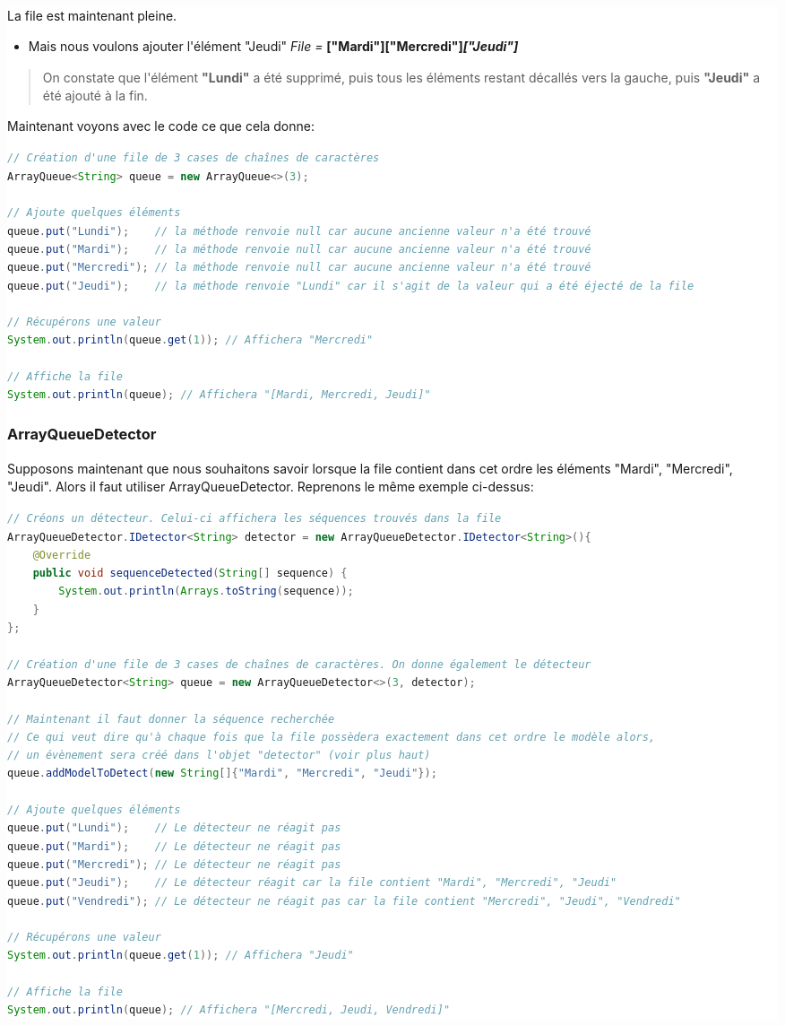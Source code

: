 La file est maintenant pleine.
 * Mais nous voulons ajouter l'élément "Jeudi"
*File =* **["Mardi"]["Mercredi"]*****["Jeudi"]***

> On constate que l'élément **"Lundi"** a été supprimé, puis tous les éléments restant décallés vers la gauche, puis **"Jeudi"** a été ajouté à la fin.

Maintenant voyons avec le code ce que cela donne:
```java
// Création d'une file de 3 cases de chaînes de caractères
ArrayQueue<String> queue = new ArrayQueue<>(3);

// Ajoute quelques éléments
queue.put("Lundi");    // la méthode renvoie null car aucune ancienne valeur n'a été trouvé
queue.put("Mardi");    // la méthode renvoie null car aucune ancienne valeur n'a été trouvé
queue.put("Mercredi"); // la méthode renvoie null car aucune ancienne valeur n'a été trouvé
queue.put("Jeudi");    // la méthode renvoie "Lundi" car il s'agit de la valeur qui a été éjecté de la file

// Récupérons une valeur
System.out.println(queue.get(1)); // Affichera "Mercredi"

// Affiche la file
System.out.println(queue); // Affichera "[Mardi, Mercredi, Jeudi]"
```

### ArrayQueueDetector
Supposons maintenant que nous souhaitons savoir lorsque la file contient dans cet ordre les éléments "Mardi", "Mercredi", "Jeudi". Alors il faut utiliser ArrayQueueDetector.
Reprenons le même exemple ci-dessus:
```java
// Créons un détecteur. Celui-ci affichera les séquences trouvés dans la file
ArrayQueueDetector.IDetector<String> detector = new ArrayQueueDetector.IDetector<String>(){
    @Override
    public void sequenceDetected(String[] sequence) {
        System.out.println(Arrays.toString(sequence));
    }
};

// Création d'une file de 3 cases de chaînes de caractères. On donne également le détecteur
ArrayQueueDetector<String> queue = new ArrayQueueDetector<>(3, detector);

// Maintenant il faut donner la séquence recherchée
// Ce qui veut dire qu'à chaque fois que la file possèdera exactement dans cet ordre le modèle alors, 
// un évènement sera créé dans l'objet "detector" (voir plus haut)
queue.addModelToDetect(new String[]{"Mardi", "Mercredi", "Jeudi"});

// Ajoute quelques éléments
queue.put("Lundi");    // Le détecteur ne réagit pas
queue.put("Mardi");    // Le détecteur ne réagit pas
queue.put("Mercredi"); // Le détecteur ne réagit pas
queue.put("Jeudi");    // Le détecteur réagit car la file contient "Mardi", "Mercredi", "Jeudi"
queue.put("Vendredi"); // Le détecteur ne réagit pas car la file contient "Mercredi", "Jeudi", "Vendredi"

// Récupérons une valeur
System.out.println(queue.get(1)); // Affichera "Jeudi"

// Affiche la file
System.out.println(queue); // Affichera "[Mercredi, Jeudi, Vendredi]"
```

